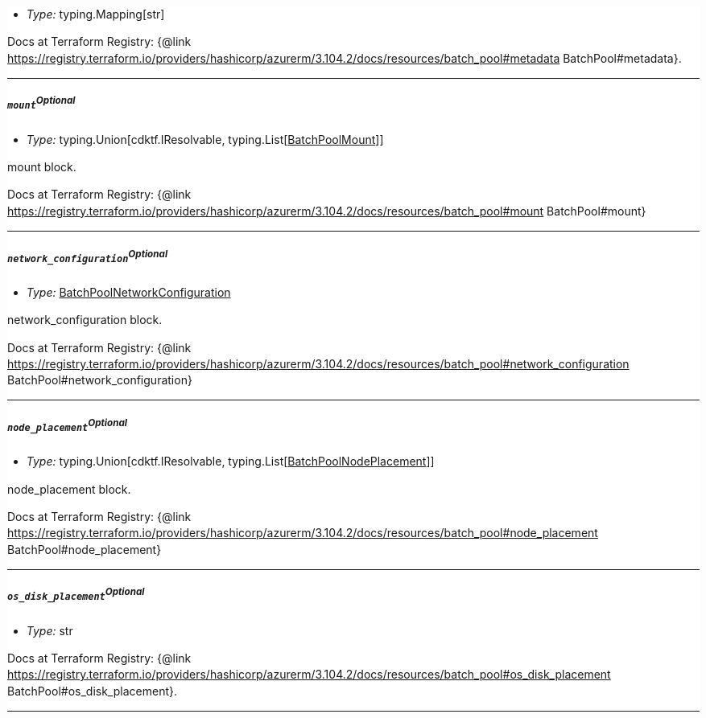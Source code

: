 - *Type:* typing.Mapping[str]

Docs at Terraform Registry: {@link https://registry.terraform.io/providers/hashicorp/azurerm/3.104.2/docs/resources/batch_pool#metadata BatchPool#metadata}.

---

##### `mount`<sup>Optional</sup> <a name="mount" id="@cdktf/provider-azurerm.batchPool.BatchPool.Initializer.parameter.mount"></a>

- *Type:* typing.Union[cdktf.IResolvable, typing.List[<a href="#@cdktf/provider-azurerm.batchPool.BatchPoolMount">BatchPoolMount</a>]]

mount block.

Docs at Terraform Registry: {@link https://registry.terraform.io/providers/hashicorp/azurerm/3.104.2/docs/resources/batch_pool#mount BatchPool#mount}

---

##### `network_configuration`<sup>Optional</sup> <a name="network_configuration" id="@cdktf/provider-azurerm.batchPool.BatchPool.Initializer.parameter.networkConfiguration"></a>

- *Type:* <a href="#@cdktf/provider-azurerm.batchPool.BatchPoolNetworkConfiguration">BatchPoolNetworkConfiguration</a>

network_configuration block.

Docs at Terraform Registry: {@link https://registry.terraform.io/providers/hashicorp/azurerm/3.104.2/docs/resources/batch_pool#network_configuration BatchPool#network_configuration}

---

##### `node_placement`<sup>Optional</sup> <a name="node_placement" id="@cdktf/provider-azurerm.batchPool.BatchPool.Initializer.parameter.nodePlacement"></a>

- *Type:* typing.Union[cdktf.IResolvable, typing.List[<a href="#@cdktf/provider-azurerm.batchPool.BatchPoolNodePlacement">BatchPoolNodePlacement</a>]]

node_placement block.

Docs at Terraform Registry: {@link https://registry.terraform.io/providers/hashicorp/azurerm/3.104.2/docs/resources/batch_pool#node_placement BatchPool#node_placement}

---

##### `os_disk_placement`<sup>Optional</sup> <a name="os_disk_placement" id="@cdktf/provider-azurerm.batchPool.BatchPool.Initializer.parameter.osDiskPlacement"></a>

- *Type:* str

Docs at Terraform Registry: {@link https://registry.terraform.io/providers/hashicorp/azurerm/3.104.2/docs/resources/batch_pool#os_disk_placement BatchPool#os_disk_placement}.

---

